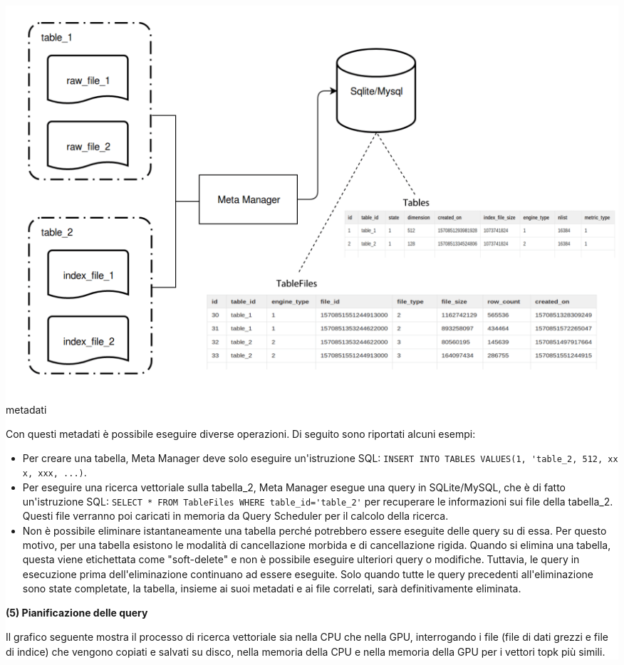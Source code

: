    <span class="img-wrapper"> <img translate="no" src="https://raw.githubusercontent.com/milvus-io/community/master/blog/assets/data_manage/Metadata.png" alt="metadata" class="doc-image" id="metadata" />
   </span> <span class="img-wrapper"> <span>metadati</span> </span></p>
<p>Con questi metadati è possibile eseguire diverse operazioni. Di seguito sono riportati alcuni esempi:</p>
<ul>
<li>Per creare una tabella, Meta Manager deve solo eseguire un'istruzione SQL: <code translate="no">INSERT INTO TABLES VALUES(1, 'table_2, 512, xxx, xxx, ...)</code>.</li>
<li>Per eseguire una ricerca vettoriale sulla tabella_2, Meta Manager esegue una query in SQLite/MySQL, che è di fatto un'istruzione SQL: <code translate="no">SELECT * FROM TableFiles WHERE table_id='table_2'</code> per recuperare le informazioni sui file della tabella_2. Questi file verranno poi caricati in memoria da Query Scheduler per il calcolo della ricerca.</li>
<li>Non è possibile eliminare istantaneamente una tabella perché potrebbero essere eseguite delle query su di essa. Per questo motivo, per una tabella esistono le modalità di cancellazione morbida e di cancellazione rigida. Quando si elimina una tabella, questa viene etichettata come "soft-delete" e non è possibile eseguire ulteriori query o modifiche. Tuttavia, le query in esecuzione prima dell'eliminazione continuano ad essere eseguite. Solo quando tutte le query precedenti all'eliminazione sono state completate, la tabella, insieme ai suoi metadati e ai file correlati, sarà definitivamente eliminata.</li>
</ul>
<p><strong>(5) Pianificazione delle query</strong></p>
<p>Il grafico seguente mostra il processo di ricerca vettoriale sia nella CPU che nella GPU, interrogando i file (file di dati grezzi e file di indice) che vengono copiati e salvati su disco, nella memoria della CPU e nella memoria della GPU per i vettori topk più simili.</p>
<p>
  
